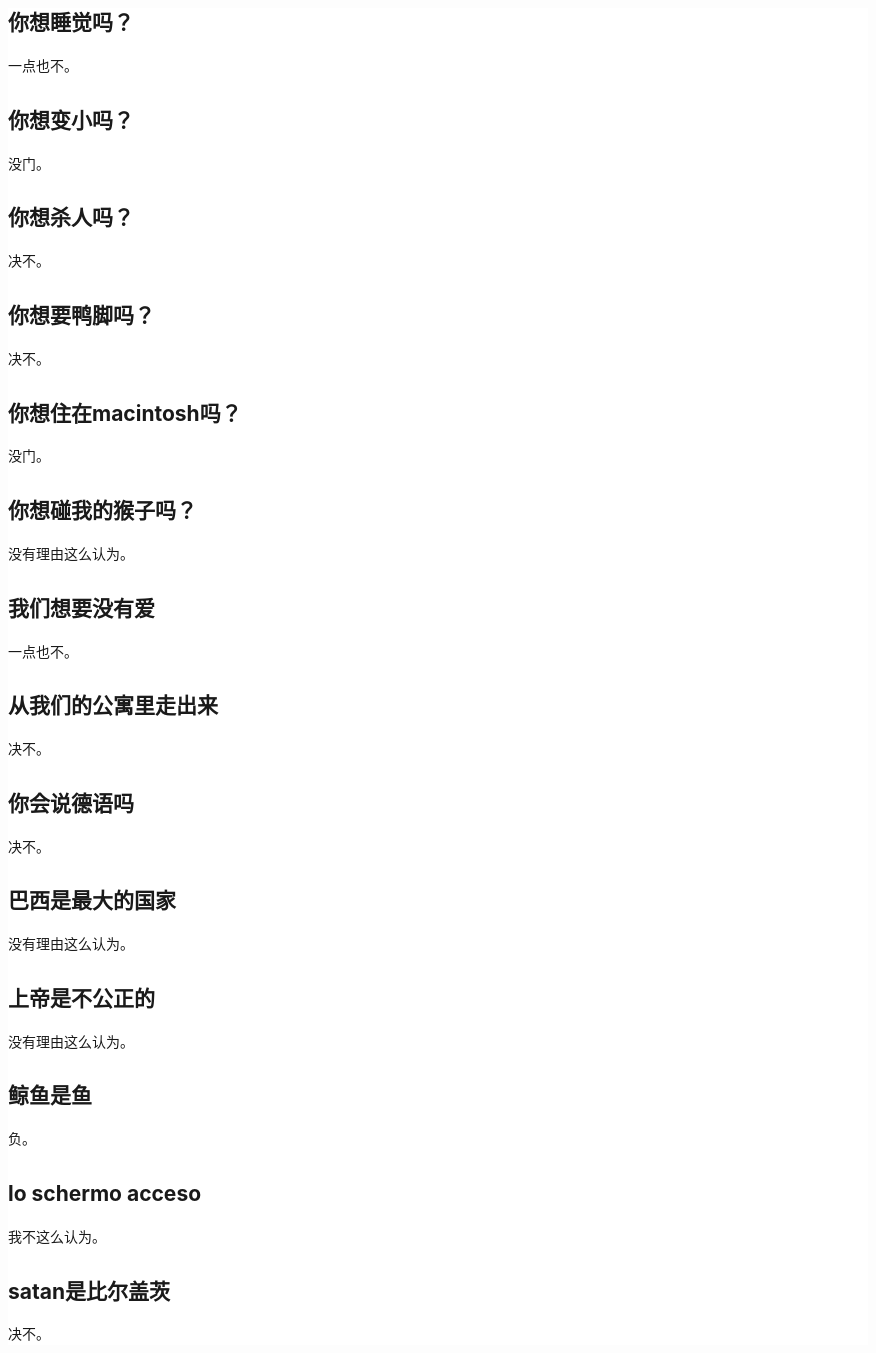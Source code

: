 ## 你想睡觉吗？
一点也不。

## 你想变小吗？
没门。

## 你想杀人吗？
决不。

## 你想要鸭脚吗？
决不。

## 你想住在macintosh吗？
没门。

## 你想碰我的猴子吗？
没有理由这么认为。

## 我们想要没有爱
一点也不。

## 从我们的公寓里走出来
决不。

##  你会说德语吗
决不。

## 巴西是最大的国家
没有理由这么认为。

## 上帝是不公正的
没有理由这么认为。

## 鲸鱼是鱼
负。

##  lo schermo acceso
我不这么认为。

##  satan是比尔盖茨
决不。
